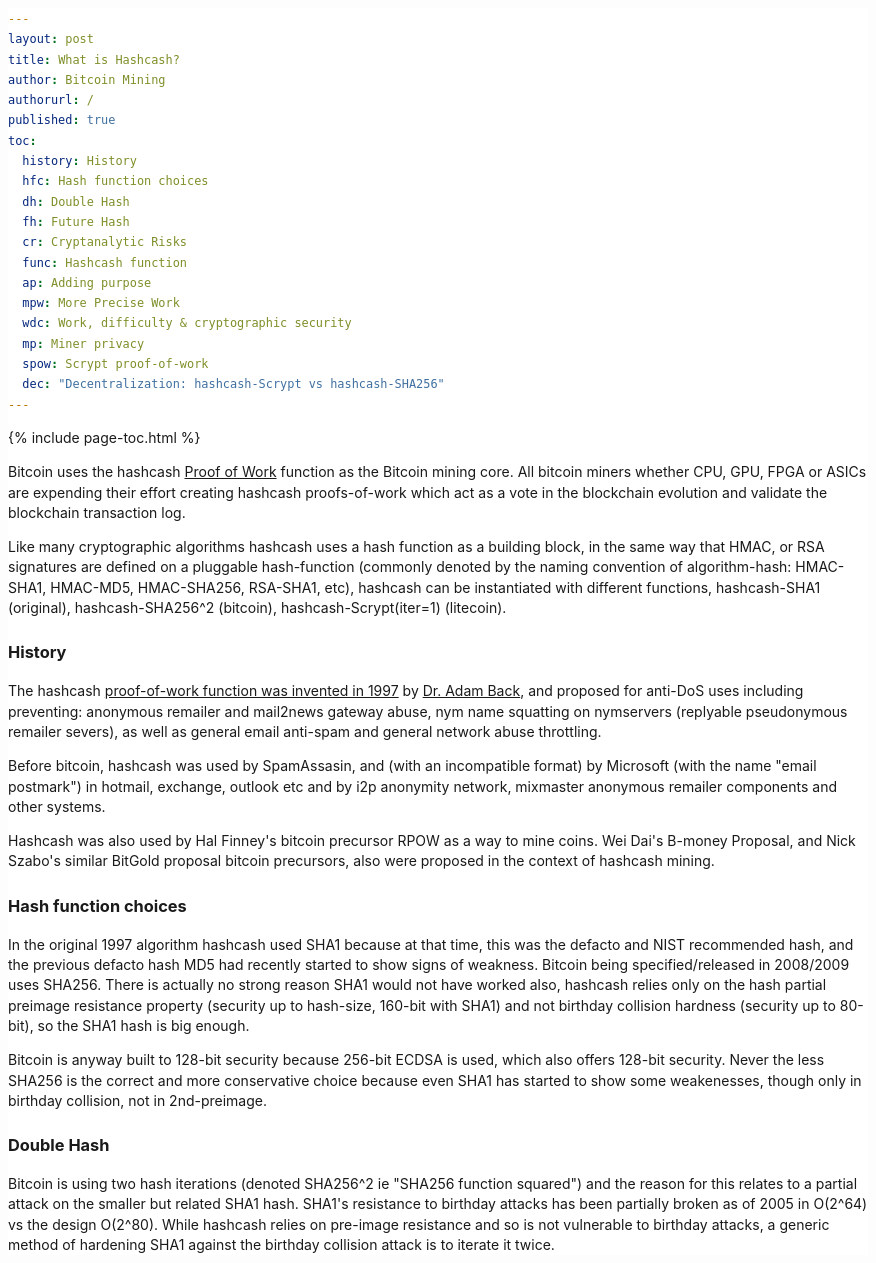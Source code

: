 ```yaml
---
layout: post
title: What is Hashcash?
author: Bitcoin Mining
authorurl: /
published: true
toc:
  history: History
  hfc: Hash function choices
  dh: Double Hash
  fh: Future Hash
  cr: Cryptanalytic Risks
  func: Hashcash function
  ap: Adding purpose
  mpw: More Precise Work
  wdc: Work, difficulty & cryptographic security
  mp: Miner privacy
  spow: Scrypt proof-of-work
  dec: "Decentralization: hashcash-Scrypt vs hashcash-SHA256"
---
```


{% include page-toc.html %}
<p>Bitcoin uses the hashcash <a href="/what-is-proof-of-work/">Proof of Work</a> function as the Bitcoin mining core. All bitcoin miners whether CPU, GPU, FPGA or ASICs are expending their effort creating hashcash proofs-of-work which act as a vote in the blockchain evolution and validate the blockchain transaction log.
<p>Like many cryptographic algorithms hashcash uses a hash function as a building block, in the same way that HMAC, or RSA signatures are defined on a pluggable hash-function (commonly denoted by the naming convention of algorithm-hash: HMAC-SHA1, HMAC-MD5, HMAC-SHA256, RSA-SHA1, etc), hashcash can be instantiated with different functions, hashcash-SHA1 (original), hashcash-SHA256^2 (bitcoin), hashcash-Scrypt(iter=1) (litecoin).
<h3 id="history">History</h3>
<p>The hashcash <a href="/what-is-proof-of-work/">proof-of-work function was invented in 1997</a> by <a href="https://www.weusecoins.com/dr-adam-back/">Dr. Adam Back</a>, and proposed for anti-DoS uses including preventing: anonymous remailer and mail2news gateway abuse, nym name squatting on nymservers (replyable pseudonymous remailer severs), as well as general email anti-spam and general network abuse throttling.
<p>Before bitcoin, hashcash was used by SpamAssasin, and (with an incompatible format) by Microsoft (with the name "email postmark") in hotmail, exchange, outlook etc and by i2p anonymity network, mixmaster anonymous remailer components and other systems.
<p>Hashcash was also used by Hal Finney's bitcoin precursor RPOW as a way to mine coins. Wei Dai's B-money Proposal, and Nick Szabo's similar BitGold proposal bitcoin precursors, also were proposed in the context of hashcash mining.
<h3 id="hfc">Hash function choices</h3>
<p>In the original 1997 algorithm hashcash used SHA1 because at that time, this was the defacto and NIST recommended hash, and the previous defacto hash MD5 had recently started to show signs of weakness. Bitcoin being specified/released in 2008/2009 uses SHA256. There is actually no strong reason SHA1 would not have worked also, hashcash relies only on the hash partial preimage resistance property (security up to hash-size, 160-bit with SHA1) and not birthday collision hardness (security up to 80-bit), so the SHA1 hash is big enough.
<p>Bitcoin is anyway built to 128-bit security because 256-bit ECDSA is used, which also offers 128-bit security. Never the less SHA256 is the correct and more conservative choice because even SHA1 has started to show some weakenesses, though only in birthday collision, not in 2nd-preimage.
<h3 id="dh">Double Hash</h3>
<p>Bitcoin is using two hash iterations (denoted SHA256^2 ie "SHA256 function squared") and the reason for this relates to a partial attack on the smaller but related SHA1 hash. SHA1's resistance to birthday attacks has been partially broken as of 2005 in O(2^64) vs the design O(2^80). While hashcash relies on pre-image resistance and so is not vulnerable to birthday attacks, a generic method of hardening SHA1 against the birthday collision attack is to iterate it twice.
